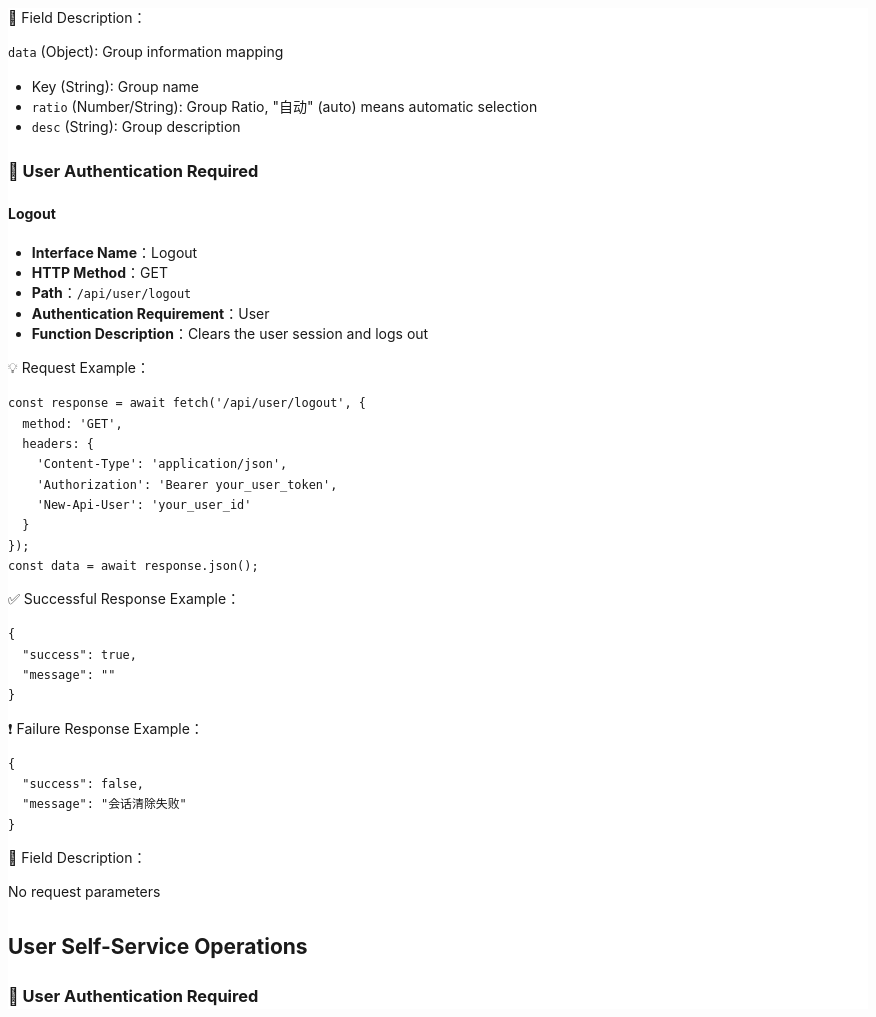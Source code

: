 🧾 Field Description：

`data` (Object): Group information mapping

- Key (String): Group name
- `ratio` (Number/String): Group Ratio, "自动" (auto) means automatic selection
- `desc` (String): Group description

### 🔐 User Authentication Required

#### Logout

- **Interface Name**：Logout
- **HTTP Method**：GET
- **Path**：`/api/user/logout`
- **Authentication Requirement**：User
- **Function Description**：Clears the user session and logs out

💡 Request Example：

```
const response = await fetch('/api/user/logout', {  
  method: 'GET',  
  headers: {  
    'Content-Type': 'application/json',  
    'Authorization': 'Bearer your_user_token',
    'New-Api-User': 'your_user_id'
  }  
});  
const data = await response.json();
```

✅ Successful Response Example：

```
{  
  "success": true,  
  "message": ""  
}
```

❗ Failure Response Example：

```
{  
  "success": false,  
  "message": "会话清除失败"  
}
```

🧾 Field Description：

No request parameters

## User Self-Service Operations

### 🔐 User Authentication Required
